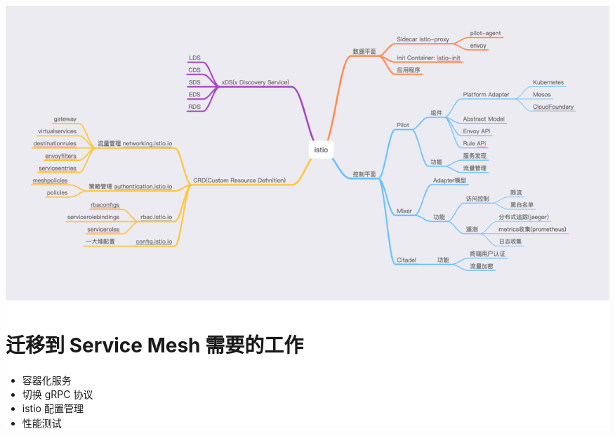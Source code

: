 ![mind-node](/img/2019/02/istio-mind-node.png)

# 迁移到 Service Mesh 需要的工作

- 容器化服务
- 切换 gRPC 协议
- istio 配置管理
- 性能测试
